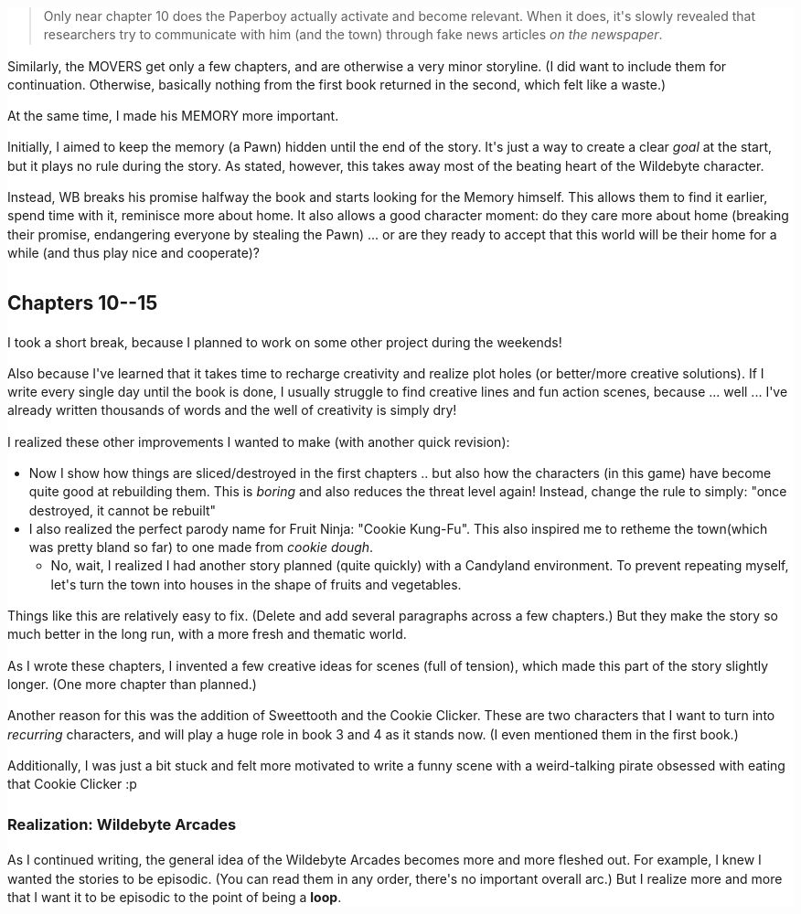 > Only near chapter 10 does the Paperboy actually activate and become relevant. When it does, it's slowly revealed that researchers try to communicate with him (and the town) through fake news articles _on the newspaper_.

Similarly, the MOVERS get only a few chapters, and are otherwise a very minor storyline. (I did want to include them for continuation. Otherwise, basically nothing from the first book returned in the second, which felt like a waste.)

At the same time, I made his MEMORY more important. 

Initially, I aimed to keep the memory (a Pawn) hidden until the end of the story. It's just a way to create a clear _goal_ at the start, but it plays no rule during the story. As stated, however, this takes away most of the beating heart of the Wildebyte character.

Instead, WB breaks his promise halfway the book and starts looking for the Memory himself. This allows them to find it earlier, spend time with it, reminisce more about home. It also allows a good character moment: do they care more about home (breaking their promise, endangering everyone by stealing the Pawn) ... or are they ready to accept that this world will be their home for a while (and thus play nice and cooperate)?

## Chapters 10--15

I took a short break, because I planned to work on some other project during the weekends!

Also because I've learned that it takes time to recharge creativity and realize plot holes (or better/more creative solutions). If I write every single day until the book is done, I usually struggle to find creative lines and fun action scenes, because ... well ... I've already written thousands of words and the well of creativity is simply dry!

I realized these other improvements I wanted to make (with another quick revision):

* Now I show how things are sliced/destroyed in the first chapters .. but also how the characters (in this game) have become quite good at rebuilding them. This is _boring_ and also reduces the threat level again! Instead, change the rule to simply: "once destroyed, it cannot be rebuilt"
* I also realized the perfect parody name for Fruit Ninja: "Cookie Kung-Fu". This also inspired me to retheme the town(which was pretty bland so far) to one made from _cookie dough_.
  * No, wait, I realized I had another story planned (quite quickly) with a Candyland environment. To prevent repeating myself, let's turn the town into houses in the shape of fruits and vegetables. 

Things like this are relatively easy to fix. (Delete and add several paragraphs across a few chapters.) But they make the story so much better in the long run, with a more fresh and thematic world.

As I wrote these chapters, I invented a few creative ideas for scenes (full of tension), which made this part of the story slightly longer. (One more chapter than planned.)

Another reason for this was the addition of Sweettooth and the Cookie Clicker. These are two characters that I want to turn into _recurring_ characters, and will play a huge role in book 3 and 4 as it stands now. (I even mentioned them in the first book.) 

Additionally, I was just a bit stuck and felt more motivated to write a funny scene with a weird-talking pirate obsessed with eating that Cookie Clicker :p

### Realization: Wildebyte Arcades

As I continued writing, the general idea of the Wildebyte Arcades becomes more and more fleshed out. For example, I knew I wanted the stories to be episodic. (You can read them in any order, there's no important overall arc.) But I realize more and more that I want it to be episodic to the point of being a **loop**.
